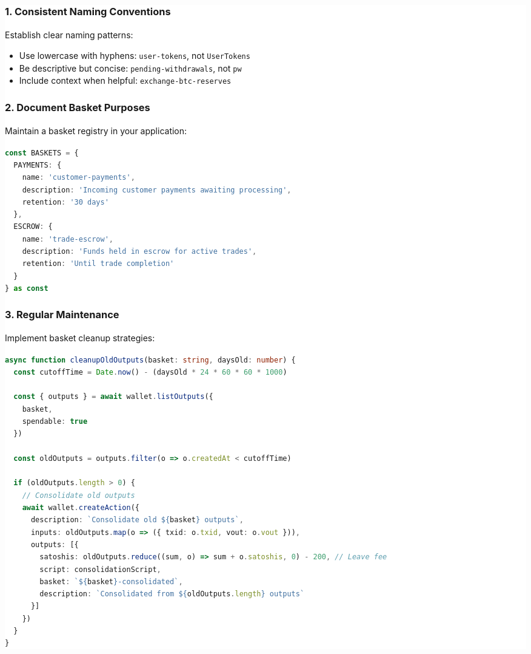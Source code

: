 ### 1. Consistent Naming Conventions

Establish clear naming patterns:

- Use lowercase with hyphens: `user-tokens`, not `UserTokens`
- Be descriptive but concise: `pending-withdrawals`, not `pw`
- Include context when helpful: `exchange-btc-reserves`

### 2. Document Basket Purposes

Maintain a basket registry in your application:

```typescript
const BASKETS = {
  PAYMENTS: {
    name: 'customer-payments',
    description: 'Incoming customer payments awaiting processing',
    retention: '30 days'
  },
  ESCROW: {
    name: 'trade-escrow',
    description: 'Funds held in escrow for active trades',
    retention: 'Until trade completion'
  }
} as const
```

### 3. Regular Maintenance

Implement basket cleanup strategies:

```typescript
async function cleanupOldOutputs(basket: string, daysOld: number) {
  const cutoffTime = Date.now() - (daysOld * 24 * 60 * 60 * 1000)
  
  const { outputs } = await wallet.listOutputs({
    basket,
    spendable: true
  })
  
  const oldOutputs = outputs.filter(o => o.createdAt < cutoffTime)
  
  if (oldOutputs.length > 0) {
    // Consolidate old outputs
    await wallet.createAction({
      description: `Consolidate old ${basket} outputs`,
      inputs: oldOutputs.map(o => ({ txid: o.txid, vout: o.vout })),
      outputs: [{
        satoshis: oldOutputs.reduce((sum, o) => sum + o.satoshis, 0) - 200, // Leave fee
        script: consolidationScript,
        basket: `${basket}-consolidated`,
        description: `Consolidated from ${oldOutputs.length} outputs`
      }]
    })
  }
}
```
